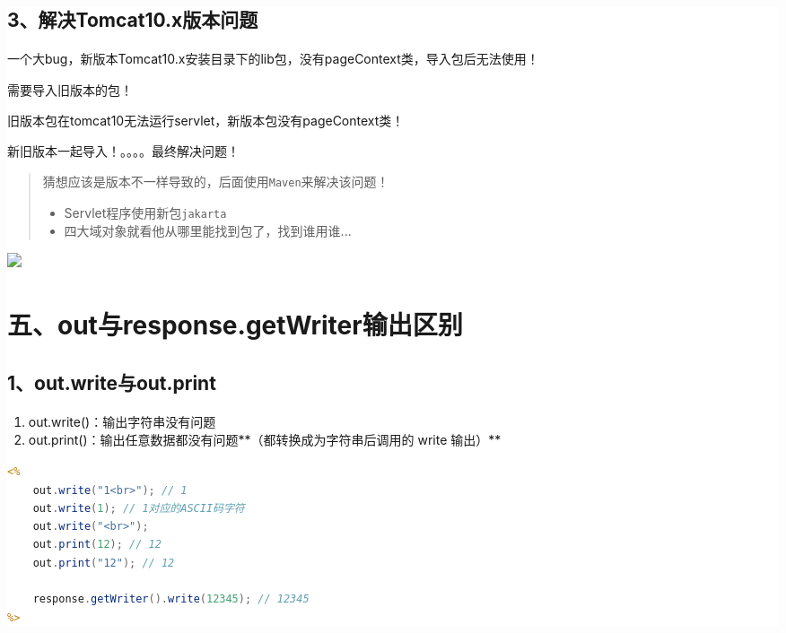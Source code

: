 





## 3、解决Tomcat10.x版本问题





一个大bug，新版本Tomcat10.x安装目录下的lib包，没有pageContext类，导入包后无法使用！

需要导入旧版本的包！

旧版本包在tomcat10无法运行servlet，新版本包没有pageContext类！

新旧版本一起导入！。。。。最终解决问题！



> 猜想应该是版本不一样导致的，后面使用`Maven`来解决该问题！
>
> - Servlet程序使用新包`jakarta`
> - 四大域对象就看他从哪里能找到包了，找到谁用谁...







![](https://cdn.jsdelivr.net/gh/niuxvdong/pic@ffc30efe19ff408683edabecac418786a83ae2a1/2021/03/11/1d8f5b4ca78227b340b0fcca4551dda3.png)













# 五、out与response.getWriter输出区别







## 1、out.write与out.print



1. out.write()：输出字符串没有问题
2. out.print()：输出任意数据都没有问题**（都转换成为字符串后调用的 write 输出）**





```jsp
<%
    out.write("1<br>"); // 1
    out.write(1); // 1对应的ASCII码字符
    out.write("<br>");
    out.print(12); // 12
    out.print("12"); // 12

	response.getWriter().write(12345); // 12345
%>
```
